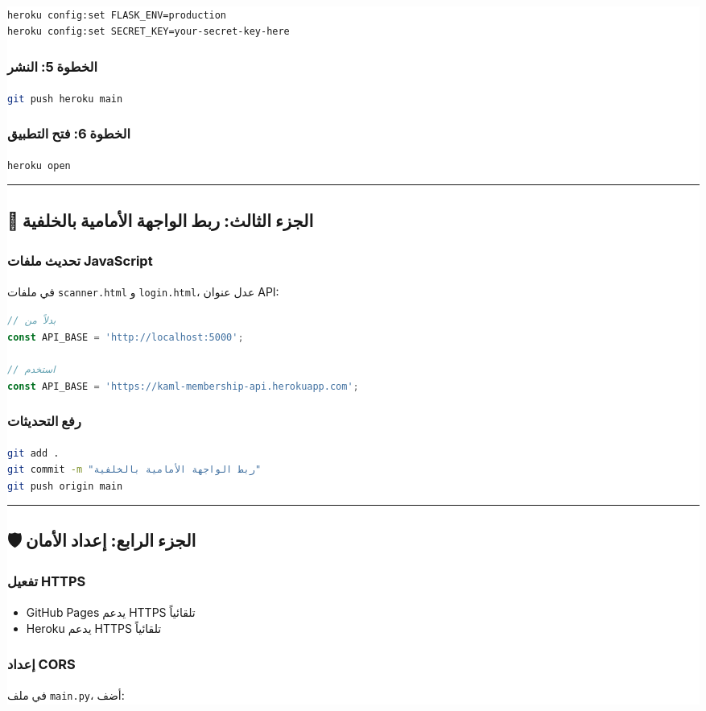 ```bash
heroku config:set FLASK_ENV=production
heroku config:set SECRET_KEY=your-secret-key-here
```

### الخطوة 5: النشر

```bash
git push heroku main
```

### الخطوة 6: فتح التطبيق

```bash
heroku open
```

---

## 🔗 الجزء الثالث: ربط الواجهة الأمامية بالخلفية

### تحديث ملفات JavaScript

في ملفات `scanner.html` و `login.html`، عدل عنوان API:

```javascript
// بدلاً من
const API_BASE = 'http://localhost:5000';

// استخدم
const API_BASE = 'https://kaml-membership-api.herokuapp.com';
```

### رفع التحديثات

```bash
git add .
git commit -m "ربط الواجهة الأمامية بالخلفية"
git push origin main
```

---

## 🛡️ الجزء الرابع: إعداد الأمان

### تفعيل HTTPS

- GitHub Pages يدعم HTTPS تلقائياً
- Heroku يدعم HTTPS تلقائياً

### إعداد CORS

في ملف `main.py`، أضف:
